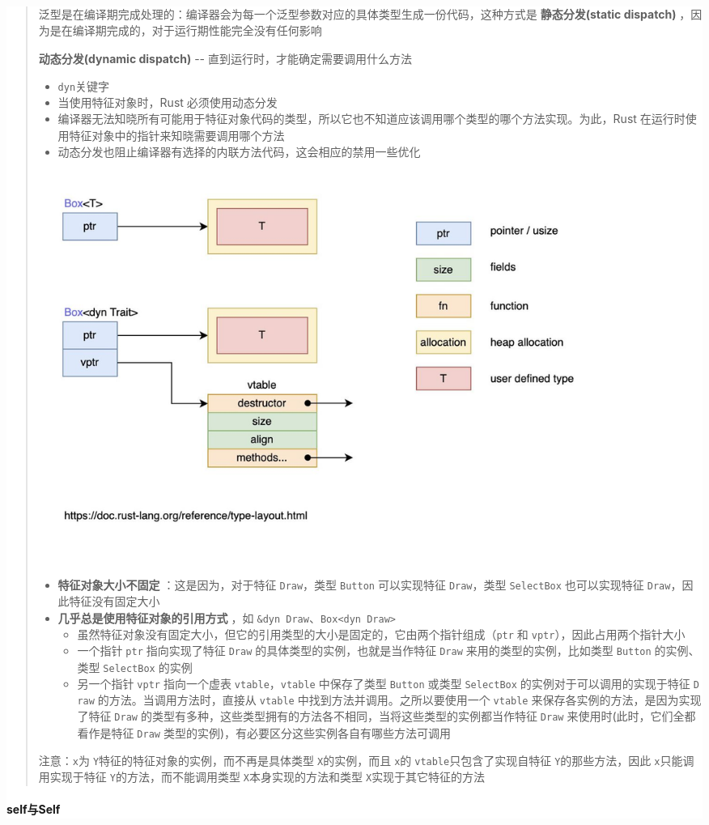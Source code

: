 > 泛型是在编译期完成处理的：编译器会为每一个泛型参数对应的具体类型生成一份代码，这种方式是 **静态分发(static dispatch)** ，因为是在编译期完成的，对于运行期性能完全没有任何影响
>
> **动态分发(dynamic dispatch)** -- 直到运行时，才能确定需要调用什么方法
>
> * `dyn`关键字
> * 当使用特征对象时，Rust 必须使用动态分发
> * 编译器无法知晓所有可能用于特征对象代码的类型，所以它也不知道应该调用哪个类型的哪个方法实现。为此，Rust 在运行时使用特征对象中的指针来知晓需要调用哪个方法
> * 动态分发也阻止编译器有选择的内联方法代码，这会相应的禁用一些优化
>
> ![1712720021483](image/note/1712720021483.png)
>
> * **特征对象大小不固定** ：这是因为，对于特征 `Draw`，类型 `Button` 可以实现特征 `Draw`，类型 `SelectBox` 也可以实现特征 `Draw`，因此特征没有固定大小
> * **几乎总是使用特征对象的引用方式** ，如 `&dyn Draw`、`Box<dyn Draw>`
>   * 虽然特征对象没有固定大小，但它的引用类型的大小是固定的，它由两个指针组成（`ptr` 和 `vptr`），因此占用两个指针大小
>   * 一个指针 `ptr` 指向实现了特征 `Draw` 的具体类型的实例，也就是当作特征 `Draw` 来用的类型的实例，比如类型 `Button` 的实例、类型 `SelectBox` 的实例
>   * 另一个指针 `vptr` 指向一个虚表 `vtable`，`vtable` 中保存了类型 `Button` 或类型 `SelectBox` 的实例对于可以调用的实现于特征 `Draw` 的方法。当调用方法时，直接从 `vtable` 中找到方法并调用。之所以要使用一个 `vtable` 来保存各实例的方法，是因为实现了特征 `Draw` 的类型有多种，这些类型拥有的方法各不相同，当将这些类型的实例都当作特征 `Draw` 来使用时(此时，它们全都看作是特征 `Draw` 类型的实例)，有必要区分这些实例各自有哪些方法可调用
>
> 注意：`x`为 `Y`特征的特征对象的实例，而不再是具体类型 `X`的实例，而且 `x`的 `vtable`只包含了实现自特征 `Y`的那些方法，因此 `x`只能调用实现于特征 `Y`的方法，而不能调用类型 `X`本身实现的方法和类型 `X`实现于其它特征的方法

#### self与Self
